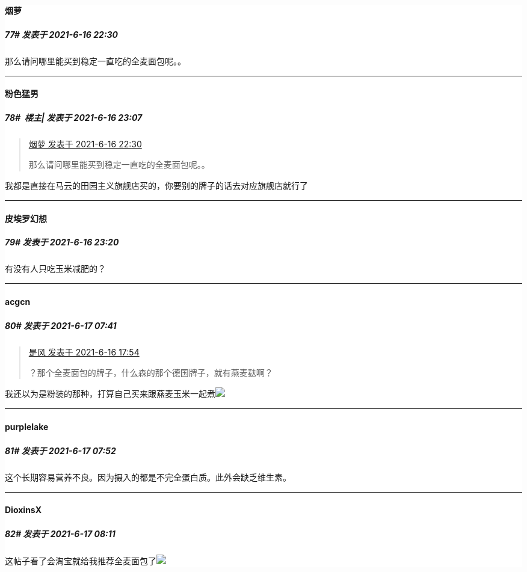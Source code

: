####  烟萝  
##### 77#       发表于 2021-6-16 22:30


那么请问哪里能买到稳定一直吃的全麦面包呢。。


*****

####  粉色猛男  
##### 78#         楼主| 发表于 2021-6-16 23:07


<blockquote><a href="httphttps://bbs.saraba1st.com/2b/forum.php?mod=redirect&amp;goto=findpost&amp;pid=51631433&amp;ptid=2010206" target="_blank">烟萝 发表于 2021-6-16 22:30</a>

那么请问哪里能买到稳定一直吃的全麦面包呢。。</blockquote>
我都是直接在马云的田园主义旗舰店买的，你要别的牌子的话去对应旗舰店就行了


*****

####  皮埃罗幻想  
##### 79#       发表于 2021-6-16 23:20


有没有人只吃玉米减肥的？


*****

####  acgcn  
##### 80#       发表于 2021-6-17 07:41


<blockquote><a href="httphttps://bbs.saraba1st.com/2b/forum.php?mod=redirect&amp;goto=findpost&amp;pid=51628036&amp;ptid=2010206" target="_blank">是风 发表于 2021-6-16 17:54</a>

？那个全麦面包的牌子，什么森的那个德国牌子，就有燕麦麸啊？</blockquote>
我还以为是粉装的那种，打算自己买来跟燕麦玉米一起煮<img src="https://static.saraba1st.com/image/smiley/face2017/044.png" referrerpolicy="no-referrer">


*****

####  purplelake  
##### 81#       发表于 2021-6-17 07:52


这个长期容易营养不良。因为摄入的都是不完全蛋白质。此外会缺乏维生素。


*****

####  DioxinsX  
##### 82#       发表于 2021-6-17 08:11


这帖子看了会淘宝就给我推荐全麦面包了<img src="https://static.saraba1st.com/image/smiley/face2017/008.png" referrerpolicy="no-referrer">
